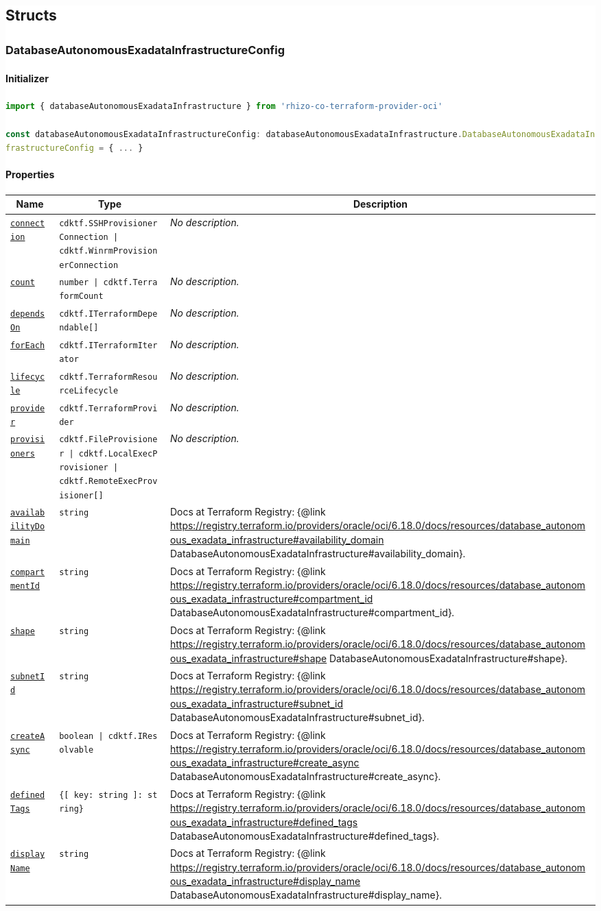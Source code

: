 
## Structs <a name="Structs" id="Structs"></a>

### DatabaseAutonomousExadataInfrastructureConfig <a name="DatabaseAutonomousExadataInfrastructureConfig" id="rhizo-co-terraform-provider-oci.databaseAutonomousExadataInfrastructure.DatabaseAutonomousExadataInfrastructureConfig"></a>

#### Initializer <a name="Initializer" id="rhizo-co-terraform-provider-oci.databaseAutonomousExadataInfrastructure.DatabaseAutonomousExadataInfrastructureConfig.Initializer"></a>

```typescript
import { databaseAutonomousExadataInfrastructure } from 'rhizo-co-terraform-provider-oci'

const databaseAutonomousExadataInfrastructureConfig: databaseAutonomousExadataInfrastructure.DatabaseAutonomousExadataInfrastructureConfig = { ... }
```

#### Properties <a name="Properties" id="Properties"></a>

| **Name** | **Type** | **Description** |
| --- | --- | --- |
| <code><a href="#rhizo-co-terraform-provider-oci.databaseAutonomousExadataInfrastructure.DatabaseAutonomousExadataInfrastructureConfig.property.connection">connection</a></code> | <code>cdktf.SSHProvisionerConnection \| cdktf.WinrmProvisionerConnection</code> | *No description.* |
| <code><a href="#rhizo-co-terraform-provider-oci.databaseAutonomousExadataInfrastructure.DatabaseAutonomousExadataInfrastructureConfig.property.count">count</a></code> | <code>number \| cdktf.TerraformCount</code> | *No description.* |
| <code><a href="#rhizo-co-terraform-provider-oci.databaseAutonomousExadataInfrastructure.DatabaseAutonomousExadataInfrastructureConfig.property.dependsOn">dependsOn</a></code> | <code>cdktf.ITerraformDependable[]</code> | *No description.* |
| <code><a href="#rhizo-co-terraform-provider-oci.databaseAutonomousExadataInfrastructure.DatabaseAutonomousExadataInfrastructureConfig.property.forEach">forEach</a></code> | <code>cdktf.ITerraformIterator</code> | *No description.* |
| <code><a href="#rhizo-co-terraform-provider-oci.databaseAutonomousExadataInfrastructure.DatabaseAutonomousExadataInfrastructureConfig.property.lifecycle">lifecycle</a></code> | <code>cdktf.TerraformResourceLifecycle</code> | *No description.* |
| <code><a href="#rhizo-co-terraform-provider-oci.databaseAutonomousExadataInfrastructure.DatabaseAutonomousExadataInfrastructureConfig.property.provider">provider</a></code> | <code>cdktf.TerraformProvider</code> | *No description.* |
| <code><a href="#rhizo-co-terraform-provider-oci.databaseAutonomousExadataInfrastructure.DatabaseAutonomousExadataInfrastructureConfig.property.provisioners">provisioners</a></code> | <code>cdktf.FileProvisioner \| cdktf.LocalExecProvisioner \| cdktf.RemoteExecProvisioner[]</code> | *No description.* |
| <code><a href="#rhizo-co-terraform-provider-oci.databaseAutonomousExadataInfrastructure.DatabaseAutonomousExadataInfrastructureConfig.property.availabilityDomain">availabilityDomain</a></code> | <code>string</code> | Docs at Terraform Registry: {@link https://registry.terraform.io/providers/oracle/oci/6.18.0/docs/resources/database_autonomous_exadata_infrastructure#availability_domain DatabaseAutonomousExadataInfrastructure#availability_domain}. |
| <code><a href="#rhizo-co-terraform-provider-oci.databaseAutonomousExadataInfrastructure.DatabaseAutonomousExadataInfrastructureConfig.property.compartmentId">compartmentId</a></code> | <code>string</code> | Docs at Terraform Registry: {@link https://registry.terraform.io/providers/oracle/oci/6.18.0/docs/resources/database_autonomous_exadata_infrastructure#compartment_id DatabaseAutonomousExadataInfrastructure#compartment_id}. |
| <code><a href="#rhizo-co-terraform-provider-oci.databaseAutonomousExadataInfrastructure.DatabaseAutonomousExadataInfrastructureConfig.property.shape">shape</a></code> | <code>string</code> | Docs at Terraform Registry: {@link https://registry.terraform.io/providers/oracle/oci/6.18.0/docs/resources/database_autonomous_exadata_infrastructure#shape DatabaseAutonomousExadataInfrastructure#shape}. |
| <code><a href="#rhizo-co-terraform-provider-oci.databaseAutonomousExadataInfrastructure.DatabaseAutonomousExadataInfrastructureConfig.property.subnetId">subnetId</a></code> | <code>string</code> | Docs at Terraform Registry: {@link https://registry.terraform.io/providers/oracle/oci/6.18.0/docs/resources/database_autonomous_exadata_infrastructure#subnet_id DatabaseAutonomousExadataInfrastructure#subnet_id}. |
| <code><a href="#rhizo-co-terraform-provider-oci.databaseAutonomousExadataInfrastructure.DatabaseAutonomousExadataInfrastructureConfig.property.createAsync">createAsync</a></code> | <code>boolean \| cdktf.IResolvable</code> | Docs at Terraform Registry: {@link https://registry.terraform.io/providers/oracle/oci/6.18.0/docs/resources/database_autonomous_exadata_infrastructure#create_async DatabaseAutonomousExadataInfrastructure#create_async}. |
| <code><a href="#rhizo-co-terraform-provider-oci.databaseAutonomousExadataInfrastructure.DatabaseAutonomousExadataInfrastructureConfig.property.definedTags">definedTags</a></code> | <code>{[ key: string ]: string}</code> | Docs at Terraform Registry: {@link https://registry.terraform.io/providers/oracle/oci/6.18.0/docs/resources/database_autonomous_exadata_infrastructure#defined_tags DatabaseAutonomousExadataInfrastructure#defined_tags}. |
| <code><a href="#rhizo-co-terraform-provider-oci.databaseAutonomousExadataInfrastructure.DatabaseAutonomousExadataInfrastructureConfig.property.displayName">displayName</a></code> | <code>string</code> | Docs at Terraform Registry: {@link https://registry.terraform.io/providers/oracle/oci/6.18.0/docs/resources/database_autonomous_exadata_infrastructure#display_name DatabaseAutonomousExadataInfrastructure#display_name}. |
